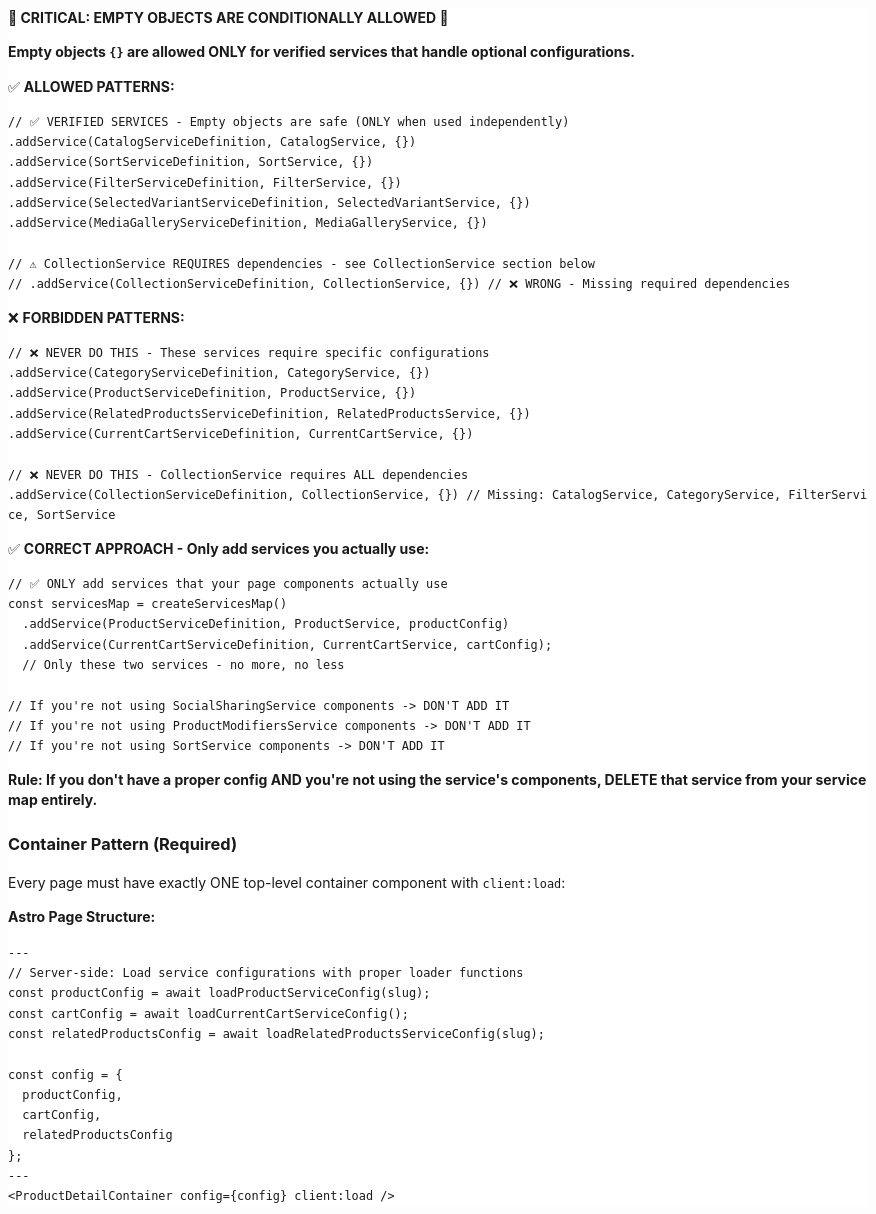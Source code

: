 **🚨 CRITICAL: EMPTY OBJECTS ARE CONDITIONALLY ALLOWED 🚨**

**Empty objects `{}` are allowed ONLY for verified services that handle optional configurations.**

✅ **ALLOWED PATTERNS:**
```tsx
// ✅ VERIFIED SERVICES - Empty objects are safe (ONLY when used independently)
.addService(CatalogServiceDefinition, CatalogService, {})
.addService(SortServiceDefinition, SortService, {})
.addService(FilterServiceDefinition, FilterService, {})
.addService(SelectedVariantServiceDefinition, SelectedVariantService, {})
.addService(MediaGalleryServiceDefinition, MediaGalleryService, {})

// ⚠️ CollectionService REQUIRES dependencies - see CollectionService section below
// .addService(CollectionServiceDefinition, CollectionService, {}) // ❌ WRONG - Missing required dependencies
```

❌ **FORBIDDEN PATTERNS:**
```tsx
// ❌ NEVER DO THIS - These services require specific configurations
.addService(CategoryServiceDefinition, CategoryService, {})
.addService(ProductServiceDefinition, ProductService, {})
.addService(RelatedProductsServiceDefinition, RelatedProductsService, {})
.addService(CurrentCartServiceDefinition, CurrentCartService, {})

// ❌ NEVER DO THIS - CollectionService requires ALL dependencies
.addService(CollectionServiceDefinition, CollectionService, {}) // Missing: CatalogService, CategoryService, FilterService, SortService
```

✅ **CORRECT APPROACH - Only add services you actually use:**
```tsx
// ✅ ONLY add services that your page components actually use
const servicesMap = createServicesMap()
  .addService(ProductServiceDefinition, ProductService, productConfig)
  .addService(CurrentCartServiceDefinition, CurrentCartService, cartConfig);
  // Only these two services - no more, no less

// If you're not using SocialSharingService components -> DON'T ADD IT
// If you're not using ProductModifiersService components -> DON'T ADD IT  
// If you're not using SortService components -> DON'T ADD IT
```

**Rule: If you don't have a proper config AND you're not using the service's components, DELETE that service from your service map entirely.**

### Container Pattern (Required)
Every page must have exactly ONE top-level container component with `client:load`:

**Astro Page Structure:**
```astro
---
// Server-side: Load service configurations with proper loader functions
const productConfig = await loadProductServiceConfig(slug);
const cartConfig = await loadCurrentCartServiceConfig();
const relatedProductsConfig = await loadRelatedProductsServiceConfig(slug);

const config = {
  productConfig,
  cartConfig,
  relatedProductsConfig
};
---
<ProductDetailContainer config={config} client:load />
```
